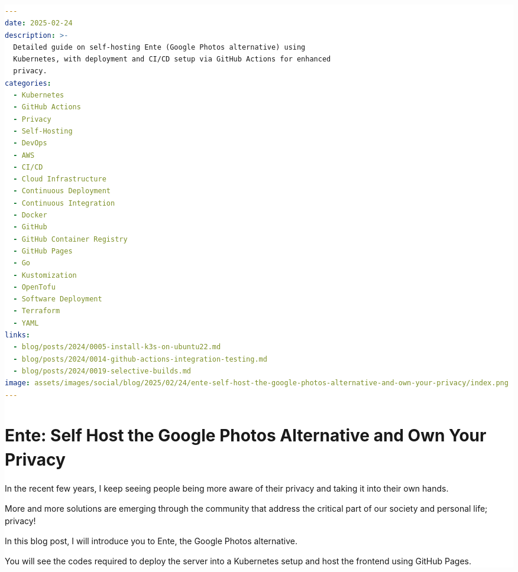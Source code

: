 ```yaml
---
date: 2025-02-24
description: >-
  Detailed guide on self-hosting Ente (Google Photos alternative) using
  Kubernetes, with deployment and CI/CD setup via GitHub Actions for enhanced
  privacy.
categories:
  - Kubernetes
  - GitHub Actions
  - Privacy
  - Self-Hosting
  - DevOps
  - AWS
  - CI/CD
  - Cloud Infrastructure
  - Continuous Deployment
  - Continuous Integration
  - Docker
  - GitHub
  - GitHub Container Registry
  - GitHub Pages
  - Go
  - Kustomization
  - OpenTofu
  - Software Deployment
  - Terraform
  - YAML
links:
  - blog/posts/2024/0005-install-k3s-on-ubuntu22.md
  - blog/posts/2024/0014-github-actions-integration-testing.md
  - blog/posts/2024/0019-selective-builds.md
image: assets/images/social/blog/2025/02/24/ente-self-host-the-google-photos-alternative-and-own-your-privacy/index.png
---
```


# Ente: Self Host the Google Photos Alternative and Own Your Privacy

In the recent few years, I keep seeing people being more aware of their privacy
and taking it into their own hands.

More and more solutions are emerging through the community that address the
critical part of our society and personal life; privacy!

In this blog post, I will introduce you to Ente, the Google Photos alternative.


You will see the codes required to deploy the server into a Kubernetes setup
and host the frontend using GitHub Pages.
